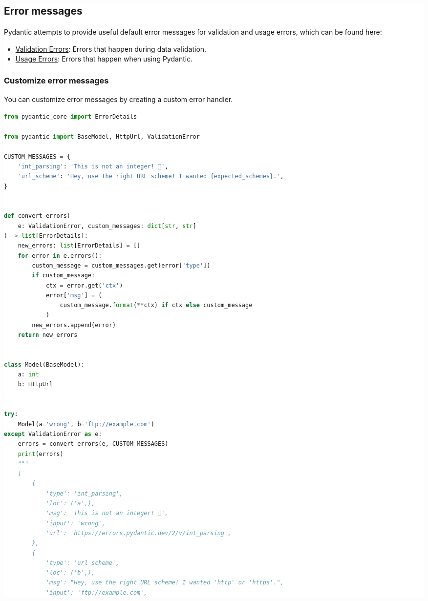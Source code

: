 ```python
```

## Error messages

Pydantic attempts to provide useful default error messages for validation and usage errors, which can be found here:

- [Validation Errors](../validation_errors/): Errors that happen during data validation.
- [Usage Errors](../usage_errors/): Errors that happen when using Pydantic.

### Customize error messages

You can customize error messages by creating a custom error handler.

```python
from pydantic_core import ErrorDetails

from pydantic import BaseModel, HttpUrl, ValidationError

CUSTOM_MESSAGES = {
    'int_parsing': 'This is not an integer! 🤦',
    'url_scheme': 'Hey, use the right URL scheme! I wanted {expected_schemes}.',
}


def convert_errors(
    e: ValidationError, custom_messages: dict[str, str]
) -> list[ErrorDetails]:
    new_errors: list[ErrorDetails] = []
    for error in e.errors():
        custom_message = custom_messages.get(error['type'])
        if custom_message:
            ctx = error.get('ctx')
            error['msg'] = (
                custom_message.format(**ctx) if ctx else custom_message
            )
        new_errors.append(error)
    return new_errors


class Model(BaseModel):
    a: int
    b: HttpUrl


try:
    Model(a='wrong', b='ftp://example.com')
except ValidationError as e:
    errors = convert_errors(e, CUSTOM_MESSAGES)
    print(errors)
    """
    [
        {
            'type': 'int_parsing',
            'loc': ('a',),
            'msg': 'This is not an integer! 🤦',
            'input': 'wrong',
            'url': 'https://errors.pydantic.dev/2/v/int_parsing',
        },
        {
            'type': 'url_scheme',
            'loc': ('b',),
            'msg': "Hey, use the right URL scheme! I wanted 'http' or 'https'.",
            'input': 'ftp://example.com',
```